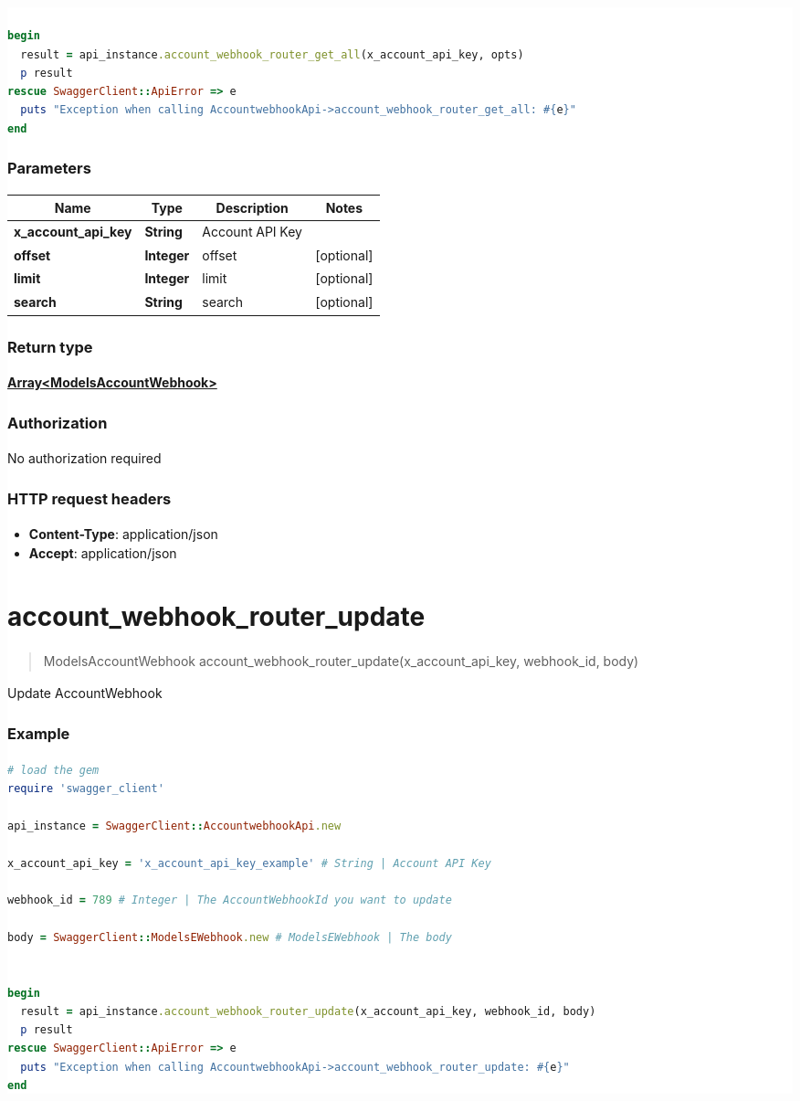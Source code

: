 ```ruby

begin
  result = api_instance.account_webhook_router_get_all(x_account_api_key, opts)
  p result
rescue SwaggerClient::ApiError => e
  puts "Exception when calling AccountwebhookApi->account_webhook_router_get_all: #{e}"
end
```

### Parameters

Name | Type | Description  | Notes
------------- | ------------- | ------------- | -------------
 **x_account_api_key** | **String**| Account API Key | 
 **offset** | **Integer**| offset | [optional] 
 **limit** | **Integer**| limit | [optional] 
 **search** | **String**| search | [optional] 

### Return type

[**Array&lt;ModelsAccountWebhook&gt;**](ModelsAccountWebhook.md)

### Authorization

No authorization required

### HTTP request headers

 - **Content-Type**: application/json
 - **Accept**: application/json



# **account_webhook_router_update**
> ModelsAccountWebhook account_webhook_router_update(x_account_api_key, webhook_id, body)



Update AccountWebhook

### Example
```ruby
# load the gem
require 'swagger_client'

api_instance = SwaggerClient::AccountwebhookApi.new

x_account_api_key = 'x_account_api_key_example' # String | Account API Key

webhook_id = 789 # Integer | The AccountWebhookId you want to update

body = SwaggerClient::ModelsEWebhook.new # ModelsEWebhook | The body


begin
  result = api_instance.account_webhook_router_update(x_account_api_key, webhook_id, body)
  p result
rescue SwaggerClient::ApiError => e
  puts "Exception when calling AccountwebhookApi->account_webhook_router_update: #{e}"
end
```
